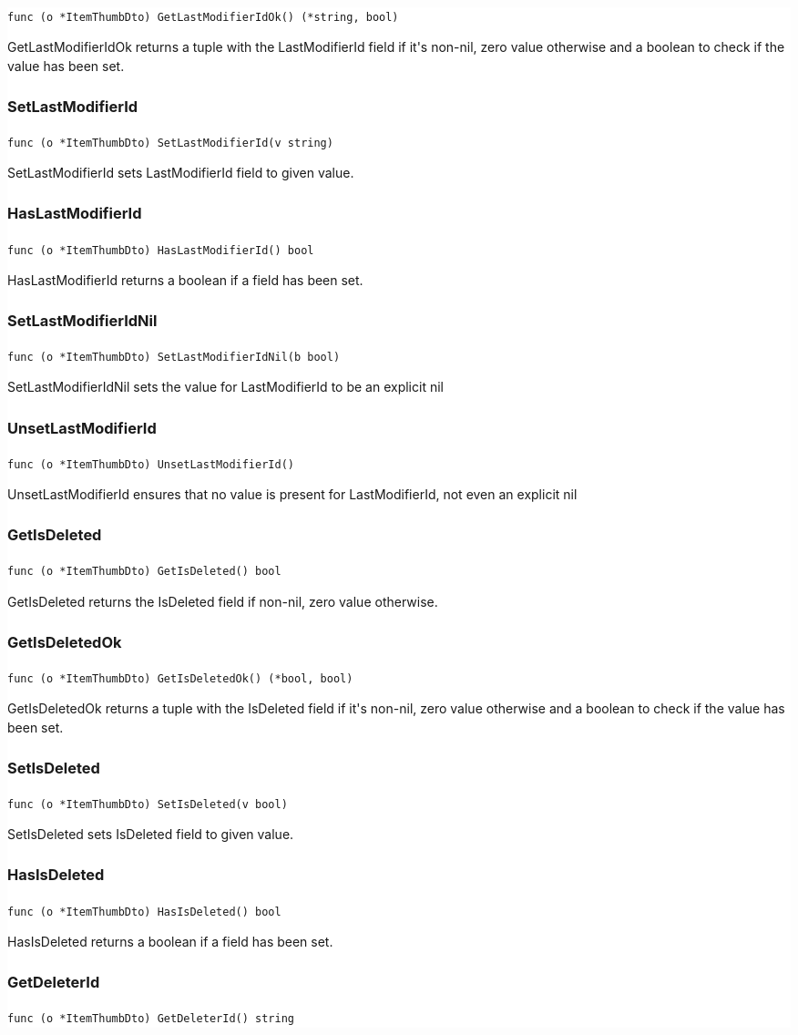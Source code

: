 `func (o *ItemThumbDto) GetLastModifierIdOk() (*string, bool)`

GetLastModifierIdOk returns a tuple with the LastModifierId field if it's non-nil, zero value otherwise
and a boolean to check if the value has been set.

### SetLastModifierId

`func (o *ItemThumbDto) SetLastModifierId(v string)`

SetLastModifierId sets LastModifierId field to given value.

### HasLastModifierId

`func (o *ItemThumbDto) HasLastModifierId() bool`

HasLastModifierId returns a boolean if a field has been set.

### SetLastModifierIdNil

`func (o *ItemThumbDto) SetLastModifierIdNil(b bool)`

 SetLastModifierIdNil sets the value for LastModifierId to be an explicit nil

### UnsetLastModifierId
`func (o *ItemThumbDto) UnsetLastModifierId()`

UnsetLastModifierId ensures that no value is present for LastModifierId, not even an explicit nil
### GetIsDeleted

`func (o *ItemThumbDto) GetIsDeleted() bool`

GetIsDeleted returns the IsDeleted field if non-nil, zero value otherwise.

### GetIsDeletedOk

`func (o *ItemThumbDto) GetIsDeletedOk() (*bool, bool)`

GetIsDeletedOk returns a tuple with the IsDeleted field if it's non-nil, zero value otherwise
and a boolean to check if the value has been set.

### SetIsDeleted

`func (o *ItemThumbDto) SetIsDeleted(v bool)`

SetIsDeleted sets IsDeleted field to given value.

### HasIsDeleted

`func (o *ItemThumbDto) HasIsDeleted() bool`

HasIsDeleted returns a boolean if a field has been set.

### GetDeleterId

`func (o *ItemThumbDto) GetDeleterId() string`
